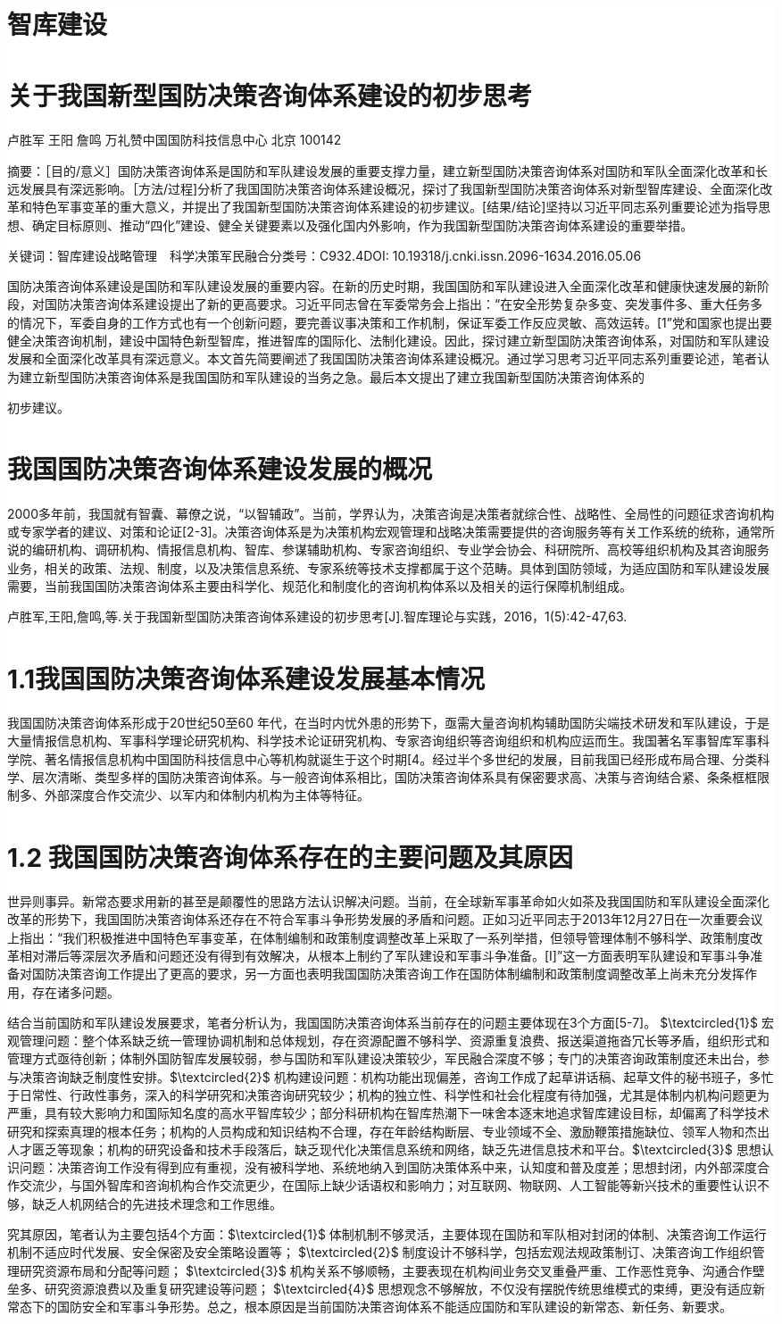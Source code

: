 # 智库建设

# 关于我国新型国防决策咨询体系建设的初步思考

卢胜军 王阳 詹鸣 万礼赞中国国防科技信息中心 北京 100142

摘要：［目的/意义］国防决策咨询体系是国防和军队建设发展的重要支撑力量，建立新型国防决策咨询体系对国防和军队全面深化改革和长远发展具有深远影响。［方法/过程]分析了我国国防决策咨询体系建设概况，探讨了我国新型国防决策咨询体系对新型智库建设、全面深化改革和特色军事变革的重大意义，并提出了我国新型国防决策咨询体系建设的初步建议。[结果/结论]坚持以习近平同志系列重要论述为指导思想、确定目标原则、推动“四化”建设、健全关键要素以及强化国内外影响，作为我国新型国防决策咨询体系建设的重要举措。

关键词：智库建设战略管理　科学决策军民融合分类号：C932.4DOI: 10.19318/j.cnki.issn.2096-1634.2016.05.06

国防决策咨询体系建设是国防和军队建设发展的重要内容。在新的历史时期，我国国防和军队建设进入全面深化改革和健康快速发展的新阶段，对国防决策咨询体系建设提出了新的更高要求。习近平同志曾在军委常务会上指出：“在安全形势复杂多变、突发事件多、重大任务多的情况下，军委自身的工作方式也有一个创新问题，要完善议事决策和工作机制，保证军委工作反应灵敏、高效运转。[1”党和国家也提出要健全决策咨询机制，建设中国特色新型智库，推进智库的国际化、法制化建设。因此，探讨建立新型国防决策咨询体系，对国防和军队建设发展和全面深化改革具有深远意义。本文首先简要阐述了我国国防决策咨询体系建设概况。通过学习思考习近平同志系列重要论述，笔者认为建立新型国防决策咨询体系是我国国防和军队建设的当务之急。最后本文提出了建立我国新型国防决策咨询体系的

初步建议。

# 我国国防决策咨询体系建设发展的概况

2000多年前，我国就有智囊、幕僚之说，“以智辅政”。当前，学界认为，决策咨询是决策者就综合性、战略性、全局性的问题征求咨询机构或专家学者的建议、对策和论证[2-3]。决策咨询体系是为决策机构宏观管理和战略决策需要提供的咨询服务等有关工作系统的统称，通常所说的编研机构、调研机构、情报信息机构、智库、参谋辅助机构、专家咨询组织、专业学会协会、科研院所、高校等组织机构及其咨询服务业务，相关的政策、法规、制度，以及决策信息系统、专家系统等技术支撑都属于这个范畴。具体到国防领域，为适应国防和军队建设发展需要，当前我国国防决策咨询体系主要由科学化、规范化和制度化的咨询机构体系以及相关的运行保障机制组成。

卢胜军,王阳,詹鸣,等.关于我国新型国防决策咨询体系建设的初步思考[J].智库理论与实践，2016，1(5):42-47,63.

# 1.1我国国防决策咨询体系建设发展基本情况

我国国防决策咨询体系形成于20世纪50至60 年代，在当时内忧外患的形势下，亟需大量咨询机构辅助国防尖端技术研发和军队建设，于是大量情报信息机构、军事科学理论研究机构、科学技术论证研究机构、专家咨询组织等咨询组织和机构应运而生。我国著名军事智库军事科学院、著名情报信息机构中国国防科技信息中心等机构就诞生于这个时期[4。经过半个多世纪的发展，目前我国已经形成布局合理、分类科学、层次清晰、类型多样的国防决策咨询体系。与一般咨询体系相比，国防决策咨询体系具有保密要求高、决策与咨询结合紧、条条框框限制多、外部深度合作交流少、以军内和体制内机构为主体等特征。

# 1.2 我国国防决策咨询体系存在的主要问题及其原因

世异则事异。新常态要求用新的甚至是颠覆性的思路方法认识解决问题。当前，在全球新军事革命如火如茶及我国国防和军队建设全面深化改革的形势下，我国国防决策咨询体系还存在不符合军事斗争形势发展的矛盾和问题。正如习近平同志于2013年12月27日在一次重要会议上指出：“我们积极推进中国特色军事变革，在体制编制和政策制度调整改革上采取了一系列举措，但领导管理体制不够科学、政策制度改革相对滞后等深层次矛盾和问题还没有得到有效解决，从根本上制约了军队建设和军事斗争准备。[I]”这一方面表明军队建设和军事斗争准备对国防决策咨询工作提出了更高的要求，另一方面也表明我国国防决策咨询工作在国防体制编制和政策制度调整改革上尚未充分发挥作用，存在诸多问题。

结合当前国防和军队建设发展要求，笔者分析认为，我国国防决策咨询体系当前存在的问题主要体现在3个方面[5-7]。 $\textcircled{1}$ 宏观管理问题：整个体系缺乏统一管理协调机制和总体规划，存在资源配置不够科学、资源重复浪费、报送渠道拖沓冗长等矛盾，组织形式和管理方式亟待创新；体制外国防智库发展较弱，参与国防和军队建设决策较少，军民融合深度不够；专门的决策咨询政策制度还未出台，参与决策咨询缺乏制度性安排。$\textcircled{2}$ 机构建设问题：机构功能出现偏差，咨询工作成了起草讲话稿、起草文件的秘书班子，多忙于日常性、行政性事务，深入的科学研究和决策咨询研究较少；机构的独立性、科学性和社会化程度有待加强，尤其是体制内机构问题更为严重，具有较大影响力和国际知名度的高水平智库较少；部分科研机构在智库热潮下一味舍本逐末地追求智库建设目标，却偏离了科学技术研究和探索真理的根本任务；机构的人员构成和知识结构不合理，存在年龄结构断层、专业领域不全、激励鞭策措施缺位、领军人物和杰出人才匮乏等现象；机构的研究设备和技术手段落后，缺乏现代化决策信息系统和网络，缺乏先进信息技术和平台。$\textcircled{3}$ 思想认识问题：决策咨询工作没有得到应有重视，没有被科学地、系统地纳入到国防决策体系中来，认知度和普及度差；思想封闭，内外部深度合作交流少，与国外智库和咨询机构合作交流更少，在国际上缺少话语权和影响力；对互联网、物联网、人工智能等新兴技术的重要性认识不够，缺乏人机网结合的先进技术理念和工作思维。

究其原因，笔者认为主要包括4个方面：$\textcircled{1}$ 体制机制不够灵活，主要体现在国防和军队相对封闭的体制、决策咨询工作运行机制不适应时代发展、安全保密及安全策略设置等； $\textcircled{2}$ 制度设计不够科学，包括宏观法规政策制订、决策咨询工作组织管理研究资源布局和分配等问题； $\textcircled{3}$ 机构关系不够顺畅，主要表现在机构间业务交叉重叠严重、工作恶性竞争、沟通合作壁垒多、研究资源浪费以及重复研究建设等问题； $\textcircled{4}$ 思想观念不够解放，不仅没有摆脱传统思维模式的束缚，更没有适应新常态下的国防安全和军事斗争形势。总之，根本原因是当前国防决策咨询体系不能适应国防和军队建设的新常态、新任务、新要求。
